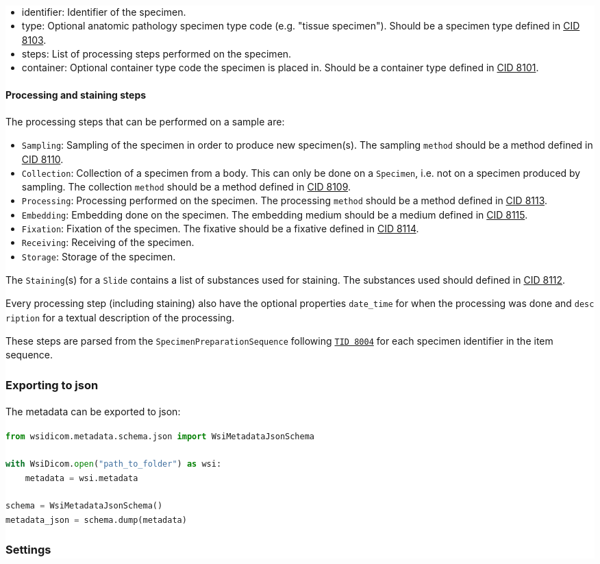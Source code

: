 - identifier: Identifier of the specimen.
- type: Optional anatomic pathology specimen type code (e.g. "tissue specimen"). Should be a specimen type defined in [CID 8103](https://dicom.nema.org/medical/dicom/current/output/chtml/part16/sect_CID_8103.html).
- steps: List of processing steps performed on the specimen.
- container: Optional container type code the specimen is placed in. Should be a container type defined in [CID 8101](https://dicom.nema.org/medical/dicom/current/output/chtml/part16/sect_CID_8101.html).

#### Processing and staining steps

The processing steps that can be performed on a sample are:

- `Sampling`: Sampling of the specimen in order to produce new specimen(s). The sampling `method` should be a method defined in [CID 8110](https://dicom.nema.org/medical/Dicom/current/output/chtml/part16/sect_CID_8110.html).
- `Collection`: Collection of a specimen from a body. This can only be done on a `Specimen`, i.e. not on a specimen produced by sampling. The collection `method` should be a method defined in [CID 8109](https://dicom.nema.org/medical/Dicom/current/output/chtml/part16/sect_CID_8109.html).
- `Processing`: Processing performed on the specimen. The processing `method` should be a method defined in [CID 8113](https://dicom.nema.org/medical/Dicom/current/output/chtml/part16/sect_CID_8113.html).
- `Embedding`: Embedding done on the specimen. The embedding medium should be a medium defined in [CID 8115](https://dicom.nema.org/medical/Dicom/current/output/chtml/part16/sect_CID_8115.html).
- `Fixation`: Fixation of the specimen. The fixative should be a fixative defined in [CID 8114](https://dicom.nema.org/medical/Dicom/current/output/chtml/part16/sect_CID_8114.html).
- `Receiving`: Receiving of the specimen.
- `Storage`: Storage of the specimen.

The `Staining`(s) for a `Slide` contains a list of substances used for staining. The substances used should defined in [CID 8112](https://dicom.nema.org/medical/Dicom/current/output/chtml/part16/sect_CID_8112.html).

Every processing step (including staining) also have the optional properties `date_time` for when the processing was done and `description` for a textual description of the processing.

These steps are parsed from the `SpecimenPreparationSequence` following [`TID 8004`](https://dicom.nema.org/medical/dicom/current/output/chtml/part16/chapter_C.html#sect_TID_8004) for each specimen identifier in the item sequence.

### Exporting to json

The metadata can be exported to json:

```python
from wsidicom.metadata.schema.json import WsiMetadataJsonSchema

with WsiDicom.open("path_to_folder") as wsi:
    metadata = wsi.metadata

schema = WsiMetadataJsonSchema()
metadata_json = schema.dump(metadata)
```

### Settings

